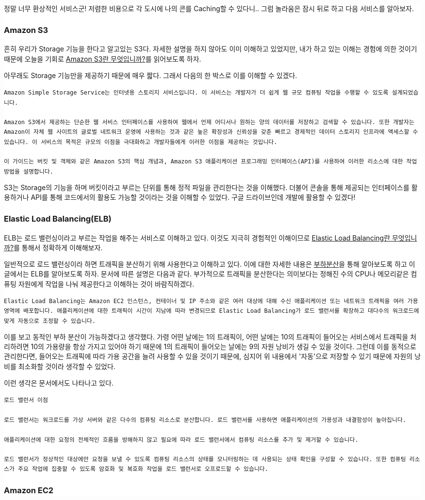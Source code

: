 정말 너무 환상적인 서비스군! 저렴한 비용으로 각 도시에 나의 콘를 Caching할 수 있다니.. 그럼 놀라움은 잠시 뒤로 하고 다음 서비스를 알아보자.

### Amazon S3

흔히 우리가 Storage 기능을 한다고 알고있는 S3다. 자세한 설명을 하지 않아도 이미 이해하고 있었지만, 내가 하고 있는 이해는 경험에 의한 것이기 때문에 오늘을 기회로 [Amazon S3란 무엇입니까?](https://docs.aws.amazon.com/ko_kr/AmazonS3/latest/dev/Welcome.html)를 읽어보도록 하자.

아무래도 Storage 기능만을 제공하기 때문에 매우 짧다. 그래서 다음의 한 박스로 이를 이해할 수 있겠다.

```
Amazon Simple Storage Service는 인터넷용 스토리지 서비스입니다. 이 서비스는 개발자가 더 쉽게 웹 규모 컴퓨팅 작업을 수행할 수 있도록 설계되었습니다.

Amazon S3에서 제공하는 단순한 웹 서비스 인터페이스를 사용하여 웹에서 언제 어디서나 원하는 양의 데이터를 저장하고 검색할 수 있습니다. 또한 개발자는 Amazon이 자체 웹 사이트의 글로벌 네트워크 운영에 사용하는 것과 같은 높은 확장성과 신뢰성을 갖춘 빠르고 경제적인 데이터 스토리지 인프라에 액세스할 수 있습니다. 이 서비스의 목적은 규모의 이점을 극대화하고 개발자들에게 이러한 이점을 제공하는 것입니다.

이 가이드는 버킷 및 객체와 같은 Amazon S3의 핵심 개념과, Amazon S3 애플리케이션 프로그래밍 인터페이스(API)를 사용하여 이러한 리소스에 대한 작업 방법을 설명합니다.
```

S3는 Storage의 기능을 하며 버킷이라고 부르는 단위를 통해 정적 파일을 관리한다는 것을 이해했다. 더불어 콘솔을 통해 제공되는 인터페이스를 활용하거나 API를 통해 코드에서의 활용도 가능할 것이라는 것을 이해할 수 있었다. 구글 드라이브인데 개발에 활용할 수 있겠다!

### Elastic Load Balancing(ELB)

ELB는 로드 밸런싱이라고 부르는 작업을 해주는 서비스로 이해하고 있다. 이것도 지극히 경험적인 이해이므로 [Elastic Load Balancing란 무엇입니까?](https://docs.aws.amazon.com/ko_kr/elasticloadbalancing/latest/userguide/what-is-load-balancing.html)를 통해서 정확하게 이해해보자.

일반적으로 로드 밸런싱이라 하면 트래픽을 분산하기 위해 사용한다고 이해하고 있다. 이에 대한 자세한 내용은 [부하분산](https://ko.wikipedia.org/wiki/%EB%B6%80%ED%95%98%EB%B6%84%EC%82%B0)을 통해 알아보도록 하고 이 글에서는 ELB를 알아보도록 하자. 문서에 따른 설명은 다음과 같다. 부가적으로 트래픽을 분산한다는 의미보다는 정해진 수의 CPU나 메모리같은 컴퓨팅 자원에게 작업을 나눠 제공한다고 이해하는 것이 바람직하겠다.

```
Elastic Load Balancing는 Amazon EC2 인스턴스, 컨테이너 및 IP 주소와 같은 여러 대상에 대해 수신 애플리케이션 또는 네트워크 트래픽을 여러 가용 영역에 배포합니다. 애플리케이션에 대한 트래픽이 시간이 지남에 따라 변경되므로 Elastic Load Balancing가 로드 밸런서를 확장하고 대다수의 워크로드에 맞게 자동으로 조정할 수 있습니다.
```

이를 보고 동적인 부하 분산이 가능하겠다고 생각했다. 가령 어떤 날에는 1의 트래픽이, 어떤 날에는 10의 트래픽이 들어오는 서비스에서 트래픽을 처리하려면 10의 가용량을 항상 가지고 있어야 하기 때문에 1의 트래픽이 들어오는 날에는 9의 자원 낭비가 생길 수 있을 것이다. 그런데 이를 동적으로 관리한다면, 들어오는 트래픽에 따라 가용 공간을 늘려 사용할 수 있을 것이기 때문에, 심지어 위 내용에서 '자동'으로 저장할 수 있기 때문에 자원의 낭비를 최소화할 것이라 생각할 수 있었다.

이런 생각은 문서에서도 나타나고 있다.

```
로드 밸런서 이점

로드 밸런서는 워크로드를 가상 서버와 같은 다수의 컴퓨팅 리소스로 분산합니다. 로드 밸런서를 사용하면 애플리케이션의 가용성과 내결함성이 높아집니다.

애플리케이션에 대한 요청의 전체적인 흐름을 방해하지 않고 필요에 따라 로드 밸런서에서 컴퓨팅 리소스를 추가 및 제거할 수 있습니다.

로드 밸런서가 정상적인 대상에만 요청을 보낼 수 있도록 컴퓨팅 리소스의 상태를 모니터링하는 데 사용되는 상태 확인을 구성할 수 있습니다. 또한 컴퓨팅 리소스가 주요 작업에 집중할 수 있도록 암호화 및 복호화 작업을 로드 밸런서로 오프로드할 수 있습니다.
```

### Amazon EC2
